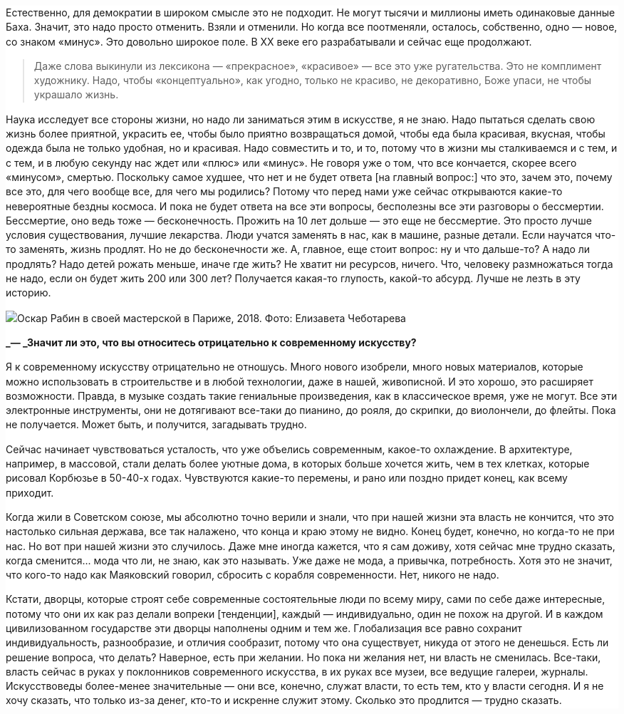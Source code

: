 Естественно, для демократии в широком смысле это не подходит. Не могут тысячи и миллионы иметь одинаковые данные Баха. Значит, это надо просто отменить. Взяли и отменили. Но когда все поотменяли, осталось, собственно, одно — новое, со знаком «минус». Это довольно широкое поле. В ХХ веке его разрабатывали и сейчас еще продолжают. 

> Даже слова выкинули из лексикона — «прекрасное», «красивое» — все это уже ругательства. Это не комплимент художнику. Надо, чтобы «концептуально», как угодно, только не красиво, не декоративно, Боже упаси, не чтобы украшало жизнь.

Наука исследует все стороны жизни, но надо ли заниматься этим в искусстве, я не знаю. Надо пытаться сделать свою жизнь более приятной, украсить ее, чтобы было приятно возвращаться домой, чтобы еда была красивая, вкусная, чтобы одежда была не только удобная, но и красивая. Надо совместить и то, и то, потому что в жизни мы сталкиваемся и с тем, и с тем, и в любую секунду нас ждет или «плюс» или «минус». Не говоря уже о том, что все кончается, скорее всего «минусом», смертью. Поскольку самое худшее, что нет и не будет ответа [на главный вопрос:] что это, зачем это, почему все это, для чего вообще все, для чего мы родились? Потому что перед нами уже сейчас открываются какие-то невероятные бездны космоса. И пока не будет ответа на все эти вопросы, бесполезны все эти разговоры о бессмертии. Бессмертие, оно ведь тоже — бесконечность. Прожить на 10 лет дольше — это еще не бессмертие. Это просто лучше условия существования, лучшие лекарства. Люди учатся заменять в нас, как в машине, разные детали. Если научатся что-то заменять, жизнь продлят. Но не до бесконечности же. А, главное, еще стоит вопрос: ну и что дальше-то? А надо ли продлять? Надо детей рожать меньше, иначе где жить? Не хватит ни ресурсов, ничего. Что, человеку размножаться тогда не надо, если он будет жить 200 или 300 лет? Получается какая-то глупость, какой-то абсурд. Лучше не лезть в эту историю.

![](https://assets.discours.io/unsafe/900x/production/image/83641710-e8f0-11e8-8b15-c1ab9fa963a6.JPG)Оскар Рабин в своей мастерской в Париже, 2018. Фото: Елизавета Чеботарева

**_— _Значит ли это, что вы относитесь отрицательно к современному искусству?**

Я к современному искусству отрицательно не отношусь. Много нового изобрели, много новых материалов, которые можно использовать в строительстве и в любой технологии, даже в нашей, живописной. И это хорошо, это расширяет возможности. Правда, в музыке создать такие гениальные произведения, как в классическое время, уже не могут. Все эти электронные инструменты, они не дотягивают все-таки до пианино, до рояля, до скрипки, до виолончели, до флейты. Пока не получается. Может быть, и получится, загадывать трудно.

Сейчас начинает чувствоваться усталость, что уже объелись современным, какое-то охлаждение. В архитектуре, например, в массовой, стали делать более уютные дома, в которых больше хочется жить, чем в тех клетках, которые рисовал Корбюзье в 50-40-х годах. Чувствуются какие-то перемены, и рано или поздно придет конец, как всему приходит.

Когда жили в Советском союзе, мы абсолютно точно верили и знали, что при нашей жизни эта власть не кончится, что это настолько сильная держава, все так налажено, что конца и краю этому не видно. Конец будет, конечно, но когда-то не при нас. Но вот при нашей жизни это случилось. Даже мне иногда кажется, что я сам доживу, хотя сейчас мне трудно сказать, когда сменится... мода что ли, не знаю, как это называть. Уже даже не мода, а привычка, потребность. Хотя это не значит, что кого-то надо как Маяковский говорил, сбросить с корабля современности. Нет, никого не надо.

Кстати, дворцы, которые строят себе современные состоятельные люди по всему миру, сами по себе даже интересные, потому что они их как раз делали вопреки [тенденции], каждый — индивидуально, один не похож на другой. И в каждом цивилизованном государстве эти дворцы наполнены одним и тем же. Глобализация все равно сохранит индивидуальность, разнообразие, и отличия сообразит, потому что она существует, никуда от этого не денешься. Есть ли решение вопроса, что делать? Наверное, есть при желании. Но пока ни желания нет, ни власть не сменилась. Все-таки, власть сейчас в руках у поклонников современного искусства, в их руках все музеи, все ведущие галереи, журналы. Искусствоведы более-менее значительные — они все, конечно, служат власти, то есть тем, кто у власти сегодня. И я не хочу сказать, что только из-за денег, кто-то и искренне служит этому. Сколько это продлится — трудно сказать.
